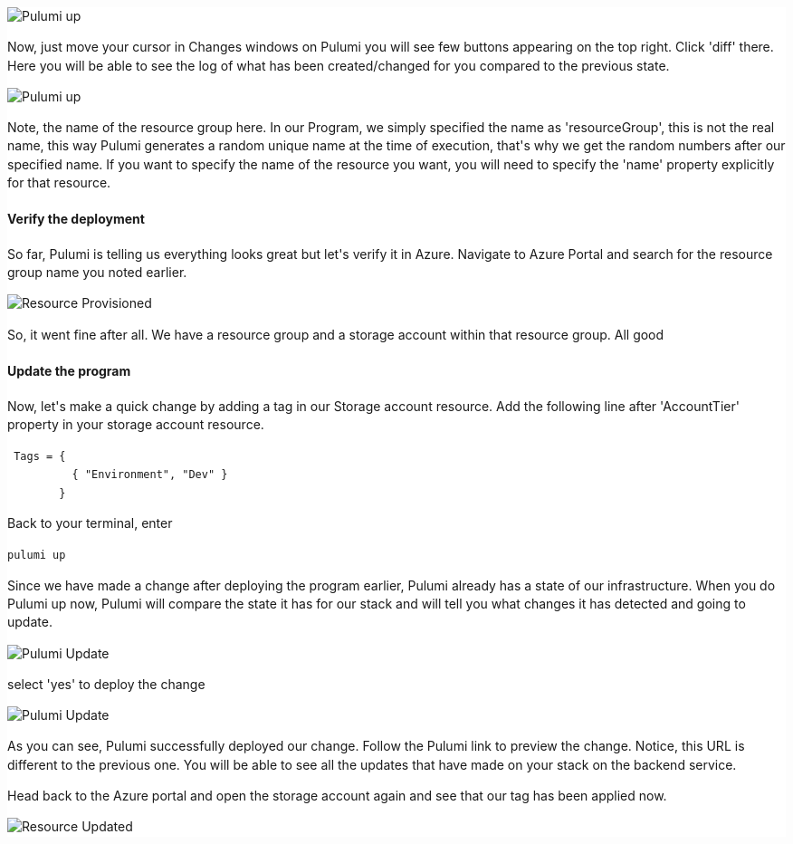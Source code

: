 ![Pulumi up](/images/pulumi-up-state.png)  

Now, just move your cursor in Changes windows on Pulumi you will see few buttons appearing on the top right. Click 'diff' there. Here you will be able to see the log of what has been created/changed for you compared to the previous state. 

![Pulumi up](/images/pulumi-up-state-diff.png)  

Note, the name of the resource group here. In our Program, we simply specified the name as 'resourceGroup', this is not the real name, this way Pulumi generates a random unique name at the time of execution, that's why we get the random numbers after our specified name. If you want to specify the name of the resource you want, you will need to specify the 'name' property explicitly for that resource.   

#### Verify the deployment
So far, Pulumi is telling us everything looks great but let's verify it in Azure. Navigate to Azure Portal and search for the resource group name you noted earlier. 

![Resource Provisioned](/images/pulumi-resource-provisioned.png)

So, it went fine after all. We have a resource group and a storage account within that resource group. All good

#### Update the program
Now, let's make a quick change by adding a tag in our Storage account resource. Add the following line after 'AccountTier' property in your storage account resource. 
```
 Tags = {
          { "Environment", "Dev" }
        }
```
Back to your terminal, enter 
```
pulumi up
```
Since we have made a change after deploying the program earlier, Pulumi already has a state of our infrastructure. When you do Pulumi up now, Pulumi will compare the state it has for our stack and will tell you what changes it has detected and going to update. 

![Pulumi Update](/images/pulumi-up-update-1.png)

select 'yes' to deploy the change

![Pulumi Update](/images/pulumi-up-update-3.png)

As you can see, Pulumi successfully deployed our change. Follow the Pulumi link to preview the change. Notice, this URL is different to the previous one. 
You will be able to see all the updates that have made on your stack on the backend service. 

Head back to the Azure portal and open the storage account again and see that our tag has been applied now. 

![Resource Updated](/images/pulumi-resource-updated.png)
